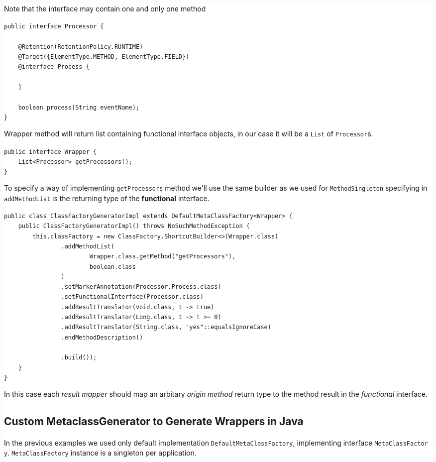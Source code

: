 Note that the interface may contain one and only one method 

```
public interface Processor {

    @Retention(RetentionPolicy.RUNTIME)
    @Target({ElementType.METHOD, ElementType.FIELD})
    @interface Process {

    }

    boolean process(String eventName);
}
```

Wrapper method will return list containing functional interface objects, in our 
case it will be a `List` of `Processor`s.   

```
public interface Wrapper {
    List<Processor> getProcessors();
}
```

To specify a way of implementing `getProcessors` method we'll use the same 
builder as we used for `MethodSingleton` specifying in `addMethodList` is the 
returning type of the **functional** interface.

```
public class ClassFactoryGeneratorImpl extends DefaultMetaClassFactory<Wrapper> {
    public ClassFactoryGeneratorImpl() throws NoSuchMethodException {
        this.classFactory = new ClassFactory.ShortcutBuilder<>(Wrapper.class)
                .addMethodList(
                        Wrapper.class.getMethod("getProcessors"),
                        boolean.class
                )
                .setMarkerAnnotation(Processor.Process.class)
                .setFunctionalInterface(Processor.class)
                .addResultTranslator(void.class, t -> true)
                .addResultTranslator(Long.class, t -> t >= 0)
                .addResultTranslator(String.class, "yes"::equalsIgnoreCase)
                .endMethodDescription()

                .build());
    }
}
```

In this case each *result mapper* should map an arbitary *origin method* 
return type to the method result in the *functional* interface.

## Custom MetaclassGenerator to Generate Wrappers in Java

In the previous examples we used only default implementation 
`DefaultMetaClassFactory`, implementing interface `MetaClassFactory`.
`MetaClassFactory` instance is a singleton per application. 
